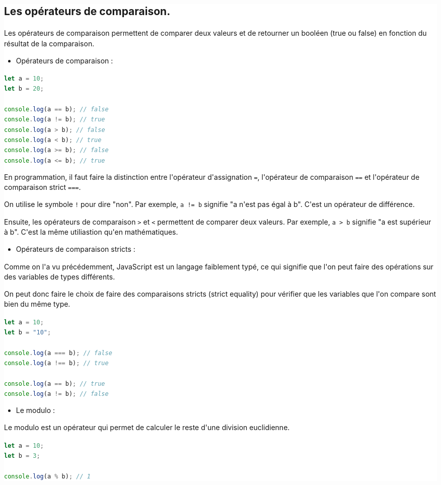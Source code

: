 ## Les opérateurs de comparaison.

Les opérateurs de comparaison permettent de comparer deux valeurs et de retourner un booléen (true ou false) en fonction du résultat de la comparaison.

- Opérateurs de comparaison :

```js
let a = 10;
let b = 20;

console.log(a == b); // false
console.log(a != b); // true
console.log(a > b); // false
console.log(a < b); // true
console.log(a >= b); // false
console.log(a <= b); // true
```

En programmation, il faut faire la distinction entre l'opérateur d'assignation `=`, l'opérateur de comparaison `==` et l'opérateur de comparaison strict `===`.

On utilise le symbole `!` pour dire "non". Par exemple, `a != b` signifie "a n'est pas égal à b". C'est un opérateur de différence.

Ensuite, les opérateurs de comparaison `>` et `<` permettent de comparer deux valeurs. Par exemple, `a > b` signifie "a est supérieur à b". C'est la même utiliastion qu'en mathématiques.

- Opérateurs de comparaison stricts :

Comme on l'a vu précédemment, JavaScript est un langage faiblement typé, ce qui signifie que l'on peut faire des opérations sur des variables de types différents.

On peut donc faire le choix de faire des comparaisons stricts (strict equality) pour vérifier que les variables que l'on compare sont bien du même type.

```js
let a = 10;
let b = "10";

console.log(a === b); // false
console.log(a !== b); // true

console.log(a == b); // true
console.log(a != b); // false
```

- Le modulo :

Le modulo est un opérateur qui permet de calculer le reste d'une division euclidienne.

```js
let a = 10;
let b = 3;

console.log(a % b); // 1
```
